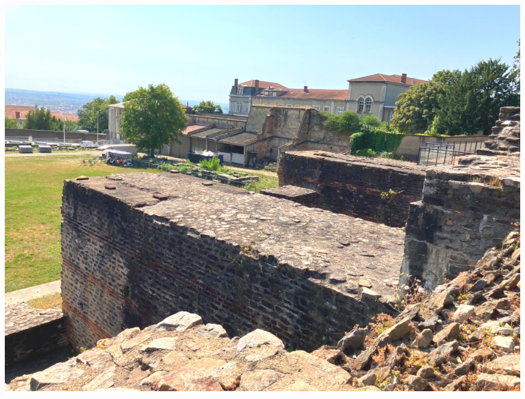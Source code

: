 <a href="20240802_051.JPG" data-lightbox="abc"><img src="20240802_051.JPG" alt="サンプル画像" width="900" /></a>